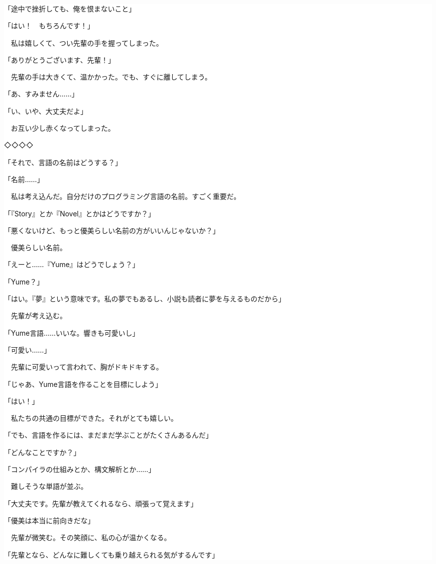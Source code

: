 「途中で挫折しても、俺を恨まないこと」

「はい！　もちろんです！」

　私は嬉しくて、つい先輩の手を握ってしまった。

「ありがとうございます、先輩！」

　先輩の手は大きくて、温かかった。でも、すぐに離してしまう。

「あ、すみません……」

「い、いや、大丈夫だよ」

　お互い少し赤くなってしまった。

◇◇◇◇

「それで、言語の名前はどうする？」

「名前……」

　私は考え込んだ。自分だけのプログラミング言語の名前。すごく重要だ。

「『Story』とか『Novel』とかはどうですか？」

「悪くないけど、もっと優美らしい名前の方がいいんじゃないか？」

　優美らしい名前。

「えーと……『Yume』はどうでしょう？」

「Yume？」

「はい。『夢』という意味です。私の夢でもあるし、小説も読者に夢を与えるものだから」

　先輩が考え込む。

「Yume言語……いいな。響きも可愛いし」

「可愛い……」

　先輩に可愛いって言われて、胸がドキドキする。

「じゃあ、Yume言語を作ることを目標にしよう」

「はい！」

　私たちの共通の目標ができた。それがとても嬉しい。

「でも、言語を作るには、まだまだ学ぶことがたくさんあるんだ」

「どんなことですか？」

「コンパイラの仕組みとか、構文解析とか……」

　難しそうな単語が並ぶ。

「大丈夫です。先輩が教えてくれるなら、頑張って覚えます」

「優美は本当に前向きだな」

　先輩が微笑む。その笑顔に、私の心が温かくなる。

「先輩となら、どんなに難しくても乗り越えられる気がするんです」
